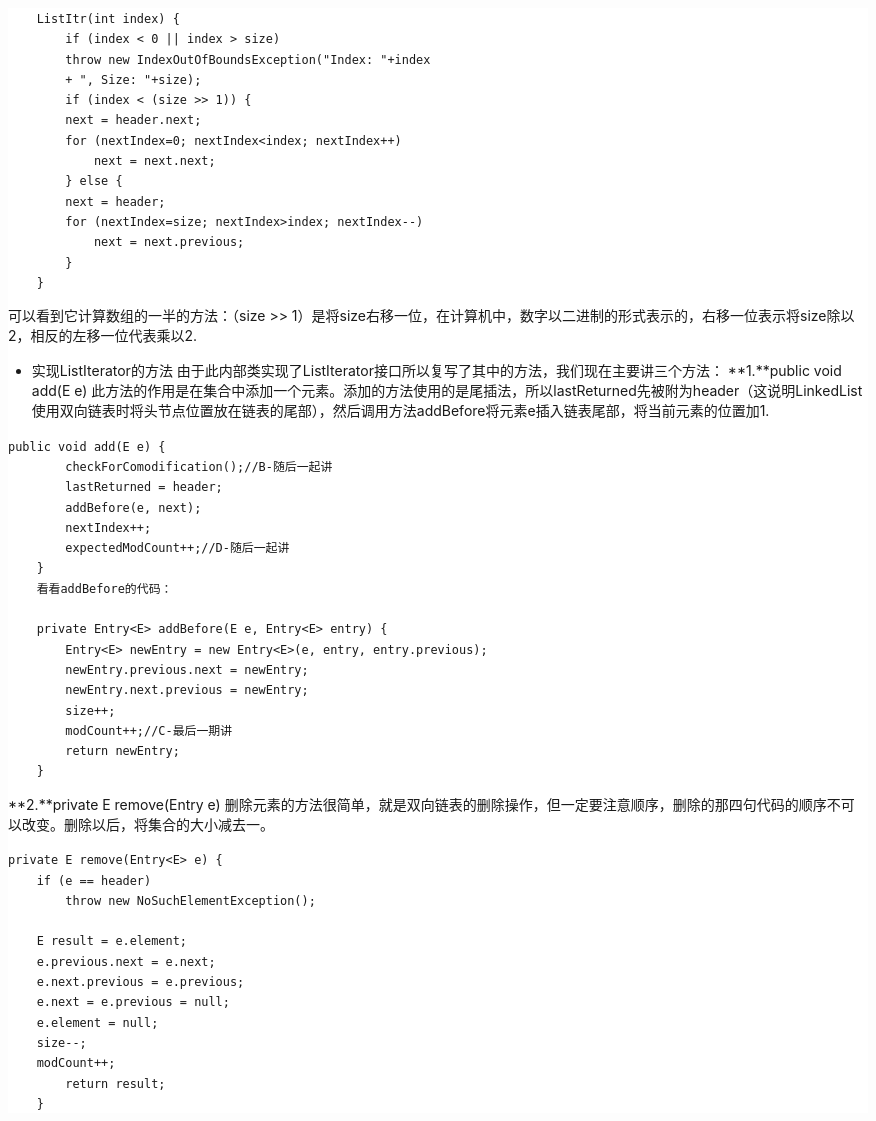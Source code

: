 ```
	ListItr(int index) {
	    if (index < 0 || index > size)
		throw new IndexOutOfBoundsException("Index: "+index
        + ", Size: "+size);
	    if (index < (size >> 1)) {
		next = header.next;
		for (nextIndex=0; nextIndex<index; nextIndex++)
		    next = next.next;
	    } else {
		next = header;
		for (nextIndex=size; nextIndex>index; nextIndex--)
		    next = next.previous;
	    }
	}

```

可以看到它计算数组的一半的方法：（size >> 1）是将size右移一位，在计算机中，数字以二进制的形式表示的，右移一位表示将size除以2，相反的左移一位代表乘以2.
 - 实现ListIterator<E>的方法
由于此内部类实现了ListIterator<E>接口所以复写了其中的方法，我们现在主要讲三个方法：
**1.**public void add(E e)
此方法的作用是在集合中添加一个元素。添加的方法使用的是尾插法，所以lastReturned先被附为header（这说明LinkedList使用双向链表时将头节点位置放在链表的尾部），然后调用方法addBefore将元素e插入链表尾部，将当前元素的位置加1.

```
public void add(E e) {
	    checkForComodification();//B-随后一起讲
	    lastReturned = header;
	    addBefore(e, next);
	    nextIndex++;
	    expectedModCount++;//D-随后一起讲
	}
    看看addBefore的代码：
    
    private Entry<E> addBefore(E e, Entry<E> entry) {
        Entry<E> newEntry = new Entry<E>(e, entry, entry.previous);
        newEntry.previous.next = newEntry;
        newEntry.next.previous = newEntry;
        size++;
        modCount++;//C-最后一期讲
        return newEntry;
    }

```

**2.**private E remove(Entry<E> e)
删除元素的方法很简单，就是双向链表的删除操作，但一定要注意顺序，删除的那四句代码的顺序不可以改变。删除以后，将集合的大小减去一。

```
private E remove(Entry<E> e) {
	if (e == header)
	    throw new NoSuchElementException();

    E result = e.element;
	e.previous.next = e.next;
	e.next.previous = e.previous;
    e.next = e.previous = null;
    e.element = null;
	size--;
	modCount++;
        return result;
    }

```
